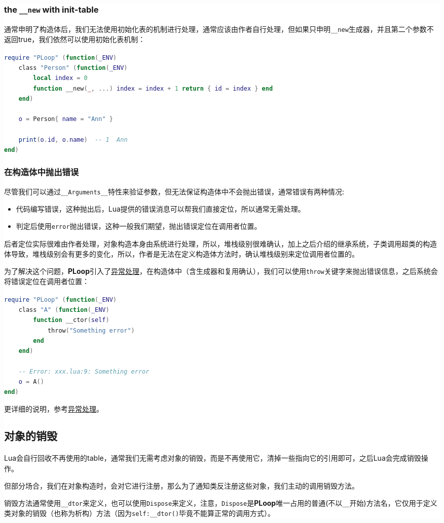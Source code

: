 
### the `__new` with init-table

通常申明了构造体后，我们无法使用初始化表的机制进行处理，通常应该由作者自行处理，但如果只申明`__new`生成器，并且第二个参数不返回true，我们依然可以使用初始化表机制：

```lua
require "PLoop" (function(_ENV)
	class "Person" (function(_ENV)
		local index = 0
		function __new(_, ...) index = index + 1 return { id = index } end
	end)

	o = Person{ name = "Ann" }

	print(o.id, o.name)  -- 1  Ann
end)
```


### 在构造体中抛出错误

尽管我们可以通过`__Arguments__`特性来验证参数，但无法保证构造体中不会抛出错误，通常错误有两种情况:

* 代码编写错误，这种抛出后，Lua提供的错误消息可以帮我们直接定位，所以通常无需处理。

* 判定后使用`error`抛出错误，这种一般我们期望，抛出错误定位在调用者位置。

后者定位实际很难由作者处理，对象构造本身由系统进行处理，所以，堆栈级别很难确认，加上之后介绍的继承系统，子类调用超类的构造体导致，堆栈级别会有更多的变化，所以，作者是无法在定义构造体方法时，确认堆栈级别来定位调用者位置的。

为了解决这个问题，**PLoop**引入了[异常处理](012.exception.md)，在构造体中（含生成器和复用确认），我们可以使用`throw`关键字来抛出错误信息，之后系统会将错误定位在调用者位置：

```lua
require "PLoop" (function(_ENV)
	class "A" (function(_ENV)
		function __ctor(self)
			throw("Something error")
		end
	end)

	-- Error: xxx.lua:9: Something error
	o = A()
end)
```

更详细的说明，参考[异常处理](012.exception.md)。


## 对象的销毁

Lua会自行回收不再使用的table，通常我们无需考虑对象的销毁，而是不再使用它，清掉一些指向它的引用即可，之后Lua会完成销毁操作。

但部分场合，我们在对象构造时，会对它进行注册，那么为了通知类反注册这些对象，我们主动的调用销毁方法。

销毁方法通常使用`__dtor`来定义，也可以使用`Dispose`来定义，注意，`Dispose`是**PLoop**唯一占用的普通(不以`__`开始)方法名，它仅用于定义类对象的销毁（也称为析构）方法（因为`self:__dtor()`毕竟不能算正常的调用方式）。
